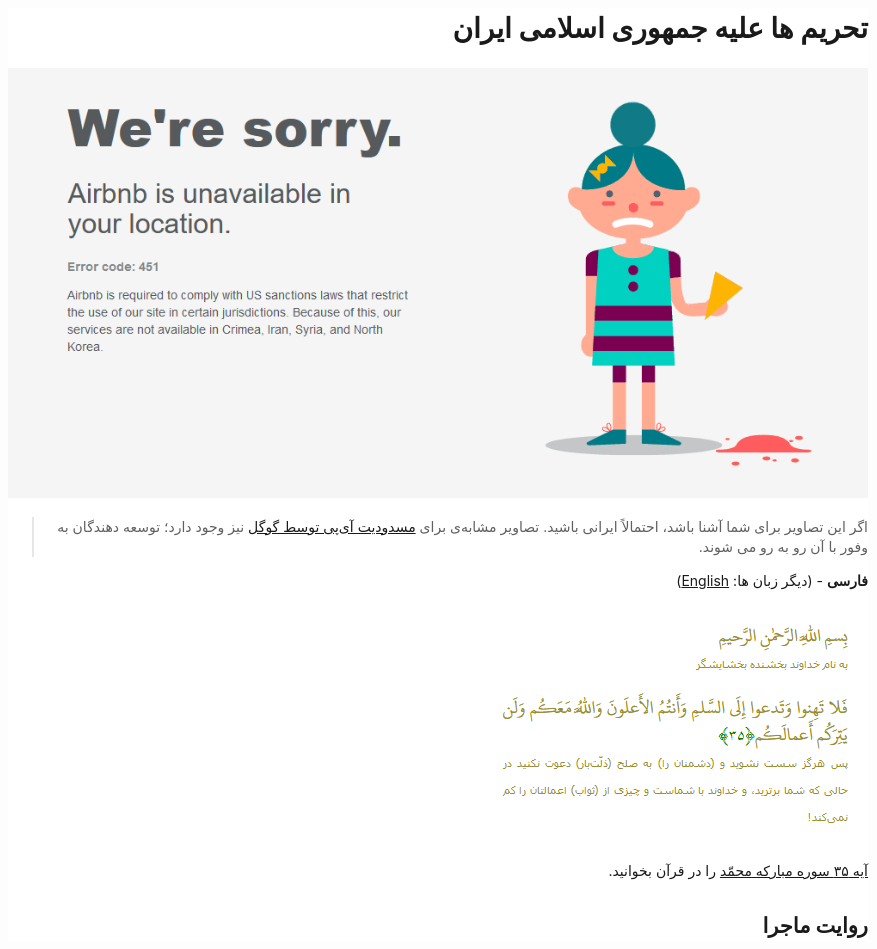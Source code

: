 <div dir="rtl">

# تحریم ها علیه جمهوری اسلامی ایران

![نمونه پاسخ از هنگام مسدودیت آی‌پی](assets/airbnb-ip-blocking.png "تصویر مسدودیت آی‌پی")
> اگر این تصاویر برای شما آشنا باشد، احتمالاً ایرانی باشید. تصاویر مشابه‌ی برای [مسدودیت آی‌پی توسط گوگل](assets/google-ip-blocking.jpg) نیز وجود دارد؛ توسعه دهندگان به وفور با آن رو به رو می شوند.


**فارسی** - (دیگر زبان ها: [English](README.md))



![So do not weaken and call for peace while you are superior; and Allah is with you and will never deprive you of [the reward of] your deeds. Muhammad [47:35] - Quran](assets/Quran-Muhammad-Aya35-AR+FA.png "سوره محمد، آیه ۳۵")

[آیه ۳۵ سوره مبارکه محمّد](http://tanzil.net/#47:35) را در قرآن بخوانید.



## روایت ماجرا
